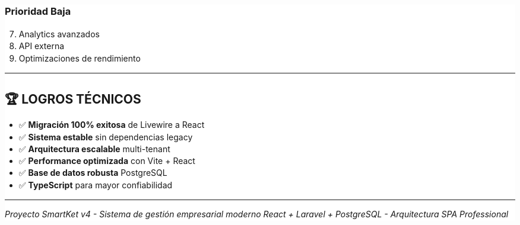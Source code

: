 ### **Prioridad Baja**
7. Analytics avanzados
8. API externa
9. Optimizaciones de rendimiento

---

## 🏆 **LOGROS TÉCNICOS**

- ✅ **Migración 100% exitosa** de Livewire a React
- ✅ **Sistema estable** sin dependencias legacy
- ✅ **Arquitectura escalable** multi-tenant
- ✅ **Performance optimizada** con Vite + React
- ✅ **Base de datos robusta** PostgreSQL
- ✅ **TypeScript** para mayor confiabilidad

---

*Proyecto SmartKet v4 - Sistema de gestión empresarial moderno*
*React + Laravel + PostgreSQL - Arquitectura SPA Professional*
